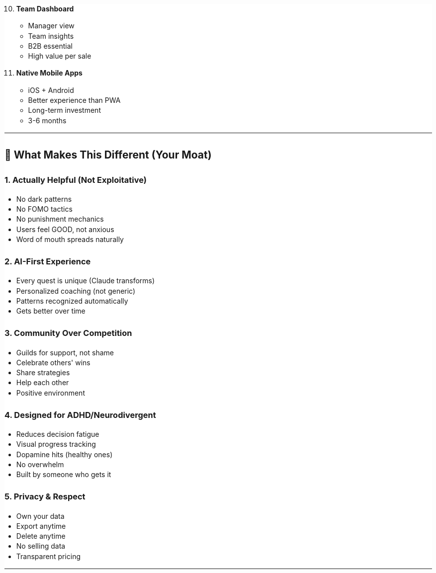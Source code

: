 10. **Team Dashboard**
    - Manager view
    - Team insights
    - B2B essential
    - High value per sale

11. **Native Mobile Apps**
    - iOS + Android
    - Better experience than PWA
    - Long-term investment
    - 3-6 months

---

## 💚 What Makes This Different (Your Moat)

### 1. **Actually Helpful** (Not Exploitative)
- No dark patterns
- No FOMO tactics
- No punishment mechanics
- Users feel GOOD, not anxious
- Word of mouth spreads naturally

### 2. **AI-First Experience**
- Every quest is unique (Claude transforms)
- Personalized coaching (not generic)
- Patterns recognized automatically
- Gets better over time

### 3. **Community Over Competition**
- Guilds for support, not shame
- Celebrate others' wins
- Share strategies
- Help each other
- Positive environment

### 4. **Designed for ADHD/Neurodivergent**
- Reduces decision fatigue
- Visual progress tracking
- Dopamine hits (healthy ones)
- No overwhelm
- Built by someone who gets it

### 5. **Privacy & Respect**
- Own your data
- Export anytime
- Delete anytime
- No selling data
- Transparent pricing

---